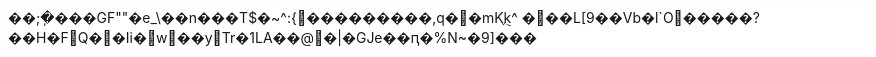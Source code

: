 ��;�ֽ���GF""�e\_\��n���Τ$�~^:{׌���������,q��mK݈֢k^ �׮��L[9��Vb�l`O�����?��H�FQ��Ii�w��yTr�1LA��@�|�GJe��ԥ�%N~�9]���
 


































